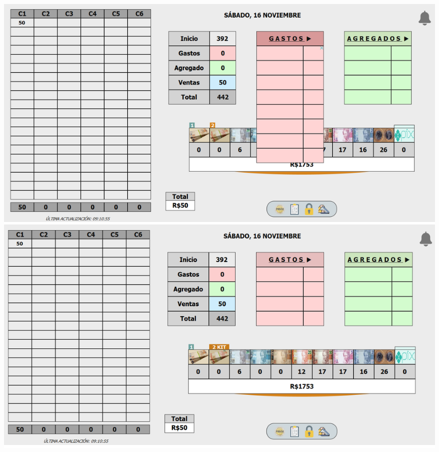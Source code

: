 ![alt text](https://github.com/cedrosfreeshop/cedrosfreeshop.github.io/blob/main/preview/reales5.png)
![alt text](https://github.com/cedrosfreeshop/cedrosfreeshop.github.io/blob/main/preview/reales6.png)